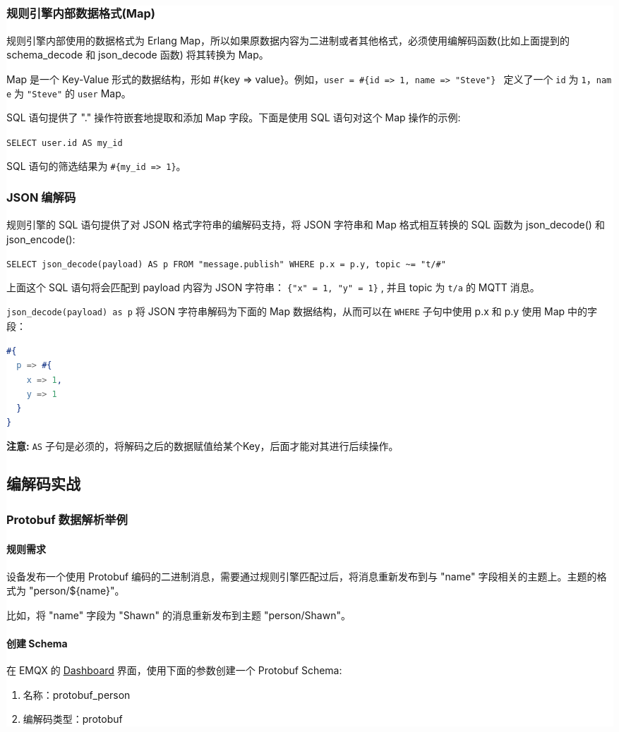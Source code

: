### 规则引擎内部数据格式(Map)

规则引擎内部使用的数据格式为 Erlang Map，所以如果原数据内容为二进制或者其他格式，必须使用编解码函数(比如上面提到的 schema_decode 和 json_decode 函数) 将其转换为 Map。

Map 是一个 Key-Value 形式的数据结构，形如 #{key => value}。例如，`user = #{id => 1, name => "Steve"} ` 定义了一个 `id` 为 `1`，`name` 为 `"Steve"` 的 `user` Map。

SQL 语句提供了 "." 操作符嵌套地提取和添加 Map 字段。下面是使用 SQL 语句对这个 Map 操作的示例:

```mysql
SELECT user.id AS my_id
```

SQL 语句的筛选结果为 `#{my_id => 1}`。

### JSON 编解码

规则引擎的 SQL 语句提供了对 JSON 格式字符串的编解码支持，将 JSON 字符串和 Map 格式相互转换的 SQL 函数为 json_decode() 和 json_encode():

```mysql
SELECT json_decode(payload) AS p FROM "message.publish" WHERE p.x = p.y, topic ~= "t/#"
```

上面这个 SQL 语句将会匹配到 payload 内容为 JSON 字符串： `{"x" = 1, "y" = 1}` , 并且 topic 为 `t/a` 的 MQTT 消息。

`json_decode(payload) as p` 将 JSON 字符串解码为下面的 Map 数据结构，从而可以在 `WHERE` 子句中使用 p.x 和 p.y 使用 Map 中的字段：

```erlang
#{
  p => #{
    x => 1,
    y => 1
  }
}
```

**注意:** `AS` 子句是必须的，将解码之后的数据赋值给某个Key，后面才能对其进行后续操作。

## 编解码实战

### Protobuf 数据解析举例

#### 规则需求

设备发布一个使用 Protobuf 编码的二进制消息，需要通过规则引擎匹配过后，将消息重新发布到与 "name" 字段相关的主题上。主题的格式为 "person/${name}"。

比如，将 "name" 字段为 "Shawn" 的消息重新发布到主题 "person/Shawn"。

#### 创建 Schema

在 EMQX 的 [Dashboard](http://127.0.0.1:18083/#/schemas/0?oper=create) 界面，使用下面的参数创建一个 Protobuf Schema:

1. 名称：protobuf_person

2. 编解码类型：protobuf
